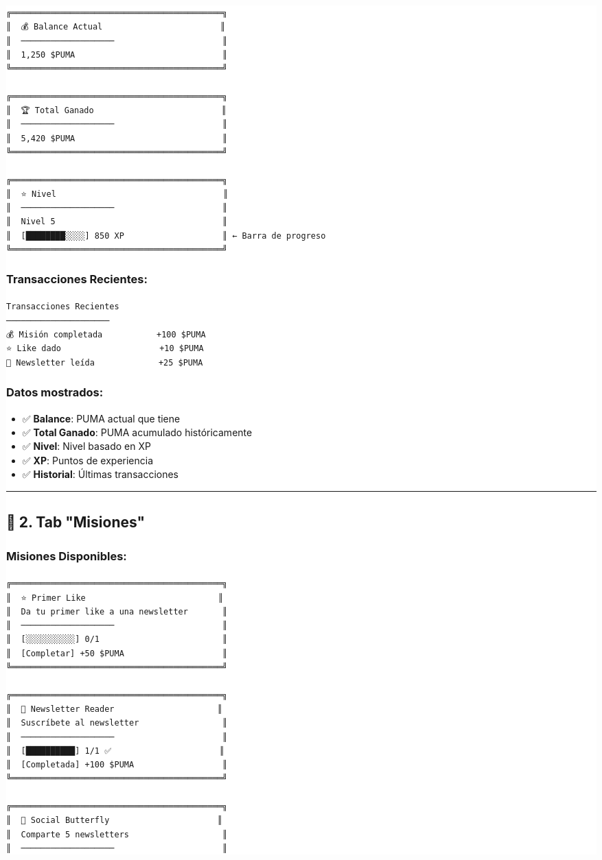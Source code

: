 ```
╔═══════════════════════════════════════════╗
║  💰 Balance Actual                        ║
║  ───────────────────                      ║
║  1,250 $PUMA                              ║
╚═══════════════════════════════════════════╝

╔═══════════════════════════════════════════╗
║  🏆 Total Ganado                          ║
║  ───────────────────                      ║
║  5,420 $PUMA                              ║
╚═══════════════════════════════════════════╝

╔═══════════════════════════════════════════╗
║  ⭐ Nivel                                  ║
║  ───────────────────                      ║
║  Nivel 5                                  ║
║  [████████░░░░] 850 XP                    ║ ← Barra de progreso
╚═══════════════════════════════════════════╝
```

### **Transacciones Recientes:**
```
Transacciones Recientes
─────────────────────
💰 Misión completada           +100 $PUMA
⭐ Like dado                    +10 $PUMA
🚀 Newsletter leída             +25 $PUMA
```

### **Datos mostrados:**
- ✅ **Balance**: PUMA actual que tiene
- ✅ **Total Ganado**: PUMA acumulado históricamente
- ✅ **Nivel**: Nivel basado en XP
- ✅ **XP**: Puntos de experiencia
- ✅ **Historial**: Últimas transacciones

---

## 🎯 **2. Tab "Misiones"**

### **Misiones Disponibles:**

```
╔═══════════════════════════════════════════╗
║  ⭐ Primer Like                           ║
║  Da tu primer like a una newsletter       ║
║  ───────────────────                      ║
║  [░░░░░░░░░░] 0/1                         ║
║  [Completar] +50 $PUMA                    ║
╚═══════════════════════════════════════════╝

╔═══════════════════════════════════════════╗
║  🚀 Newsletter Reader                     ║
║  Suscríbete al newsletter                 ║
║  ───────────────────                      ║
║  [██████████] 1/1 ✅                      ║
║  [Completada] +100 $PUMA                  ║
╚═══════════════════════════════════════════╝

╔═══════════════════════════════════════════╗
║  🦋 Social Butterfly                      ║
║  Comparte 5 newsletters                   ║
║  ───────────────────                      ║
```